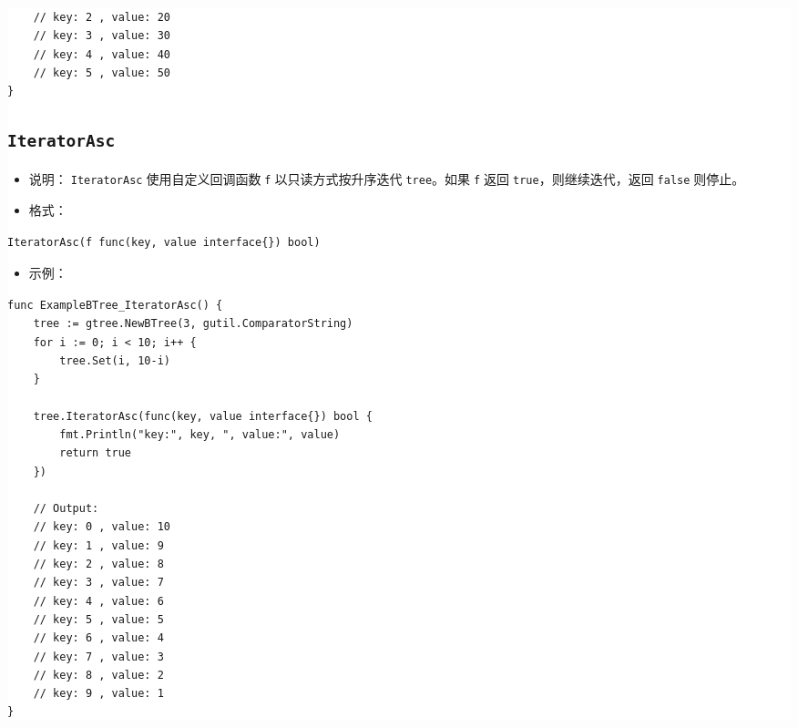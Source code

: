 ```
  	// key: 2 , value: 20
  	// key: 3 , value: 30
  	// key: 4 , value: 40
  	// key: 5 , value: 50
}
```


## `IteratorAsc`

- 说明： `IteratorAsc` 使用自定义回调函数 `f` 以只读方式按升序迭代 `tree`。如果 `f` 返回 `true`，则继续迭代，返回 `false` 则停止。

- 格式：









```
IteratorAsc(f func(key, value interface{}) bool)
```

- 示例：









```
func ExampleBTree_IteratorAsc() {
  	tree := gtree.NewBTree(3, gutil.ComparatorString)
  	for i := 0; i < 10; i++ {
  		tree.Set(i, 10-i)
  	}

  	tree.IteratorAsc(func(key, value interface{}) bool {
  		fmt.Println("key:", key, ", value:", value)
  		return true
  	})

  	// Output:
  	// key: 0 , value: 10
  	// key: 1 , value: 9
  	// key: 2 , value: 8
  	// key: 3 , value: 7
  	// key: 4 , value: 6
  	// key: 5 , value: 5
  	// key: 6 , value: 4
  	// key: 7 , value: 3
  	// key: 8 , value: 2
  	// key: 9 , value: 1
}
```
